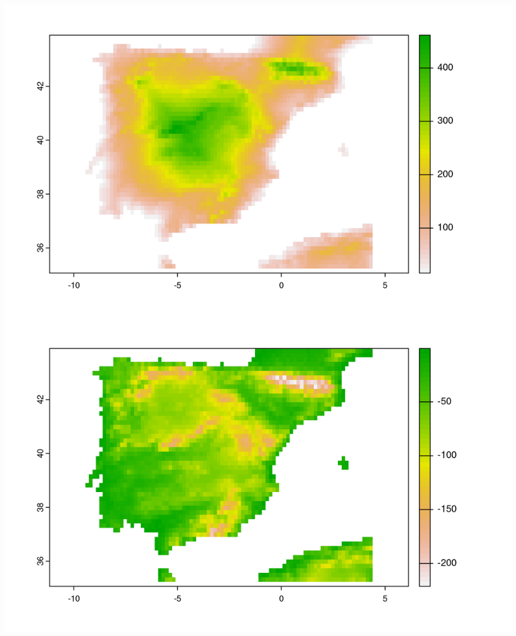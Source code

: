 <img src="04-spatial-operations_files/figure-html/04-ex-e8-1.png" width="100%" style="display: block; margin: auto;" /><img src="04-spatial-operations_files/figure-html/04-ex-e8-2.png" width="100%" style="display: block; margin: auto;" />

